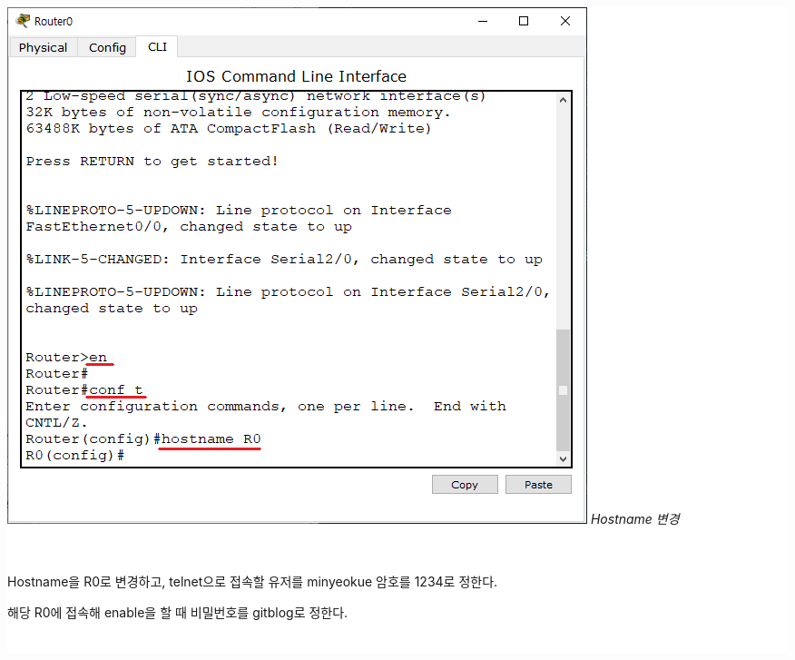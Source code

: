 ![Hostname 변경](/assets/img/2024-03-27/21.png)
_Hostname 변경_

<br>

Hostname을 R0로 변경하고, telnet으로 접속할 유저를 minyeokue 암호를 1234로 정한다.

해당 R0에 접속해 enable을 할 때 비밀번호를 gitblog로 정한다.

<br>
